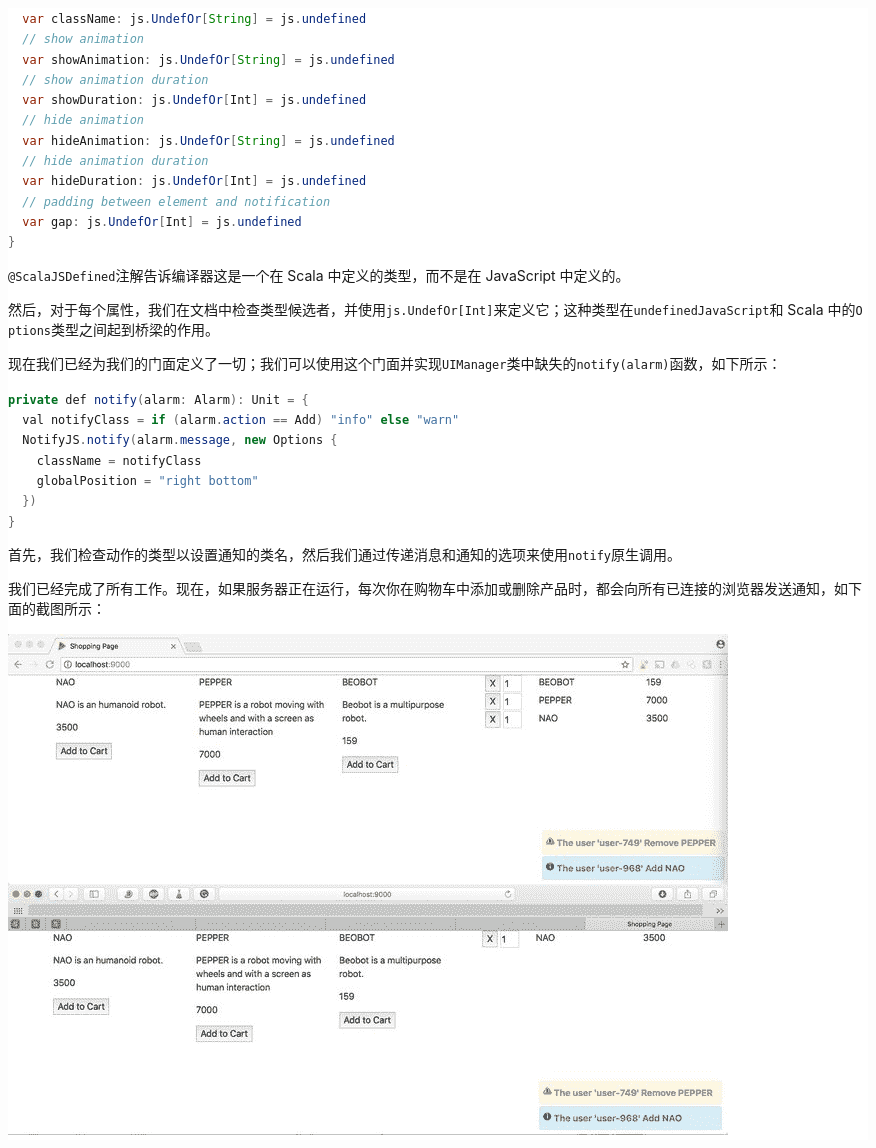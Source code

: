 ```java
  var className: js.UndefOr[String] = js.undefined
  // show animation
  var showAnimation: js.UndefOr[String] = js.undefined
  // show animation duration
  var showDuration: js.UndefOr[Int] = js.undefined
  // hide animation
  var hideAnimation: js.UndefOr[String] = js.undefined
  // hide animation duration
  var hideDuration: js.UndefOr[Int] = js.undefined
  // padding between element and notification
  var gap: js.UndefOr[Int] = js.undefined
}
```

`@ScalaJSDefined`注解告诉编译器这是一个在 Scala 中定义的类型，而不是在 JavaScript 中定义的。

然后，对于每个属性，我们在文档中检查类型候选者，并使用`js.UndefOr[Int]`来定义它；这种类型在`undefinedJavaScript`和 Scala 中的`Options`类型之间起到桥梁的作用。

现在我们已经为我们的门面定义了一切；我们可以使用这个门面并实现`UIManager`类中缺失的`notify(alarm)`函数，如下所示：

```java
private def notify(alarm: Alarm): Unit = {
  val notifyClass = if (alarm.action == Add) "info" else "warn"
  NotifyJS.notify(alarm.message, new Options {
    className = notifyClass
    globalPosition = "right bottom"
  })
}
```

首先，我们检查动作的类型以设置通知的类名，然后我们通过传递消息和通知的选项来使用`notify`原生调用。

我们已经完成了所有工作。现在，如果服务器正在运行，每次你在购物车中添加或删除产品时，都会向所有已连接的浏览器发送通知，如下面的截图所示：

![图片](img/24ff428f-867b-498e-a8d4-908fa9102bb8.png)
